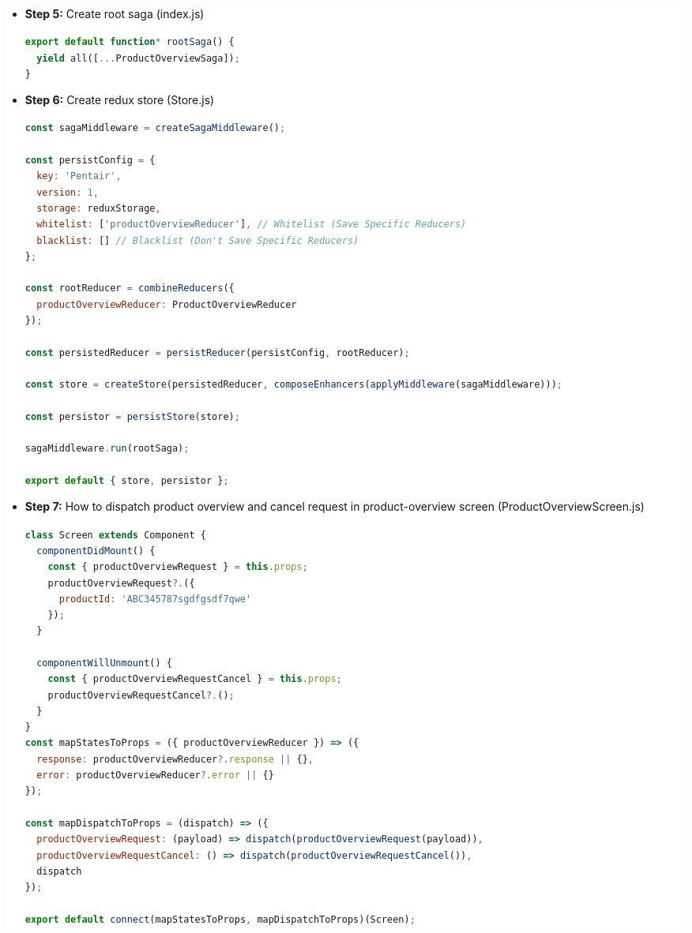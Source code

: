 - **Step 5:** Create root saga (index.js)
  ```js
  export default function* rootSaga() {
    yield all([...ProductOverviewSaga]);
  }
  ```
- **Step 6:** Create redux store (Store.js)

  ```js
  const sagaMiddleware = createSagaMiddleware();

  const persistConfig = {
    key: 'Pentair',
    version: 1,
    storage: reduxStorage,
    whitelist: ['productOverviewReducer'], // Whitelist (Save Specific Reducers)
    blacklist: [] // Blacklist (Don't Save Specific Reducers)
  };

  const rootReducer = combineReducers({
    productOverviewReducer: ProductOverviewReducer
  });

  const persistedReducer = persistReducer(persistConfig, rootReducer);

  const store = createStore(persistedReducer, composeEnhancers(applyMiddleware(sagaMiddleware)));

  const persistor = persistStore(store);

  sagaMiddleware.run(rootSaga);

  export default { store, persistor };
  ```

- **Step 7:** How to dispatch product overview and cancel request in product-overview screen (ProductOverviewScreen.js)

  ```js
  class Screen extends Component {
    componentDidMount() {
      const { productOverviewRequest } = this.props;
      productOverviewRequest?.({
        productId: 'ABC345787sgdfgsdf7qwe'
      });
    }

    componentWillUnmount() {
      const { productOverviewRequestCancel } = this.props;
      productOverviewRequestCancel?.();
    }
  }
  const mapStatesToProps = ({ productOverviewReducer }) => ({
    response: productOverviewReducer?.response || {},
    error: productOverviewReducer?.error || {}
  });

  const mapDispatchToProps = (dispatch) => ({
    productOverviewRequest: (payload) => dispatch(productOverviewRequest(payload)),
    productOverviewRequestCancel: () => dispatch(productOverviewRequestCancel()),
    dispatch
  });

  export default connect(mapStatesToProps, mapDispatchToProps)(Screen);
  ```
